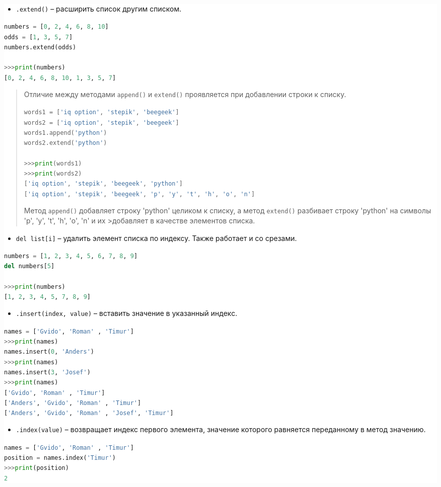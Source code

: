 - `.extend()` – расширить список другим списком.
```python
numbers = [0, 2, 4, 6, 8, 10]
odds = [1, 3, 5, 7]
numbers.extend(odds)

>>>print(numbers)
[0, 2, 4, 6, 8, 10, 1, 3, 5, 7]
```  
>Отличие между методами `append()` и `extend()` проявляется при добавлении строки к списку.
>```python  
>words1 = ['iq option', 'stepik', 'beegeek']
>words2 = ['iq option', 'stepik', 'beegeek']
>words1.append('python')
>words2.extend('python')
>
>>>>print(words1)
>>>>print(words2)
>['iq option', 'stepik', 'beegeek', 'python']
>['iq option', 'stepik', 'beegeek', 'p', 'y', 't', 'h', 'o', 'n']
>```
>Метод `append()` добавляет строку 'python' целиком к списку, а метод `extend()` разбивает строку 'python' на  символы 'p', 'y', 't', 'h', 'o', 'n' и их >добавляет в качестве элементов списка. 
   
- `del list[i]` – удалить элемент списка по индексу. Также работает и со срезами.
```python
numbers = [1, 2, 3, 4, 5, 6, 7, 8, 9]
del numbers[5]

>>>print(numbers)
[1, 2, 3, 4, 5, 7, 8, 9]
```  

- `.insert(index, value)` – вставить значение в указанный индекс.
```python
names = ['Gvido', 'Roman' , 'Timur']
>>>print(names)
names.insert(0, 'Anders')
>>>print(names)
names.insert(3, 'Josef')
>>>print(names)
['Gvido', 'Roman' , 'Timur']
['Anders', 'Gvido', 'Roman' , 'Timur']
['Anders', 'Gvido', 'Roman' , 'Josef', 'Timur']  
```  

- `.index(value)` – возвращает индекс первого элемента, значение которого равняется переданному в метод значению. 
```python
names = ['Gvido', 'Roman' , 'Timur']
position = names.index('Timur')
>>>print(position)
2
```  
